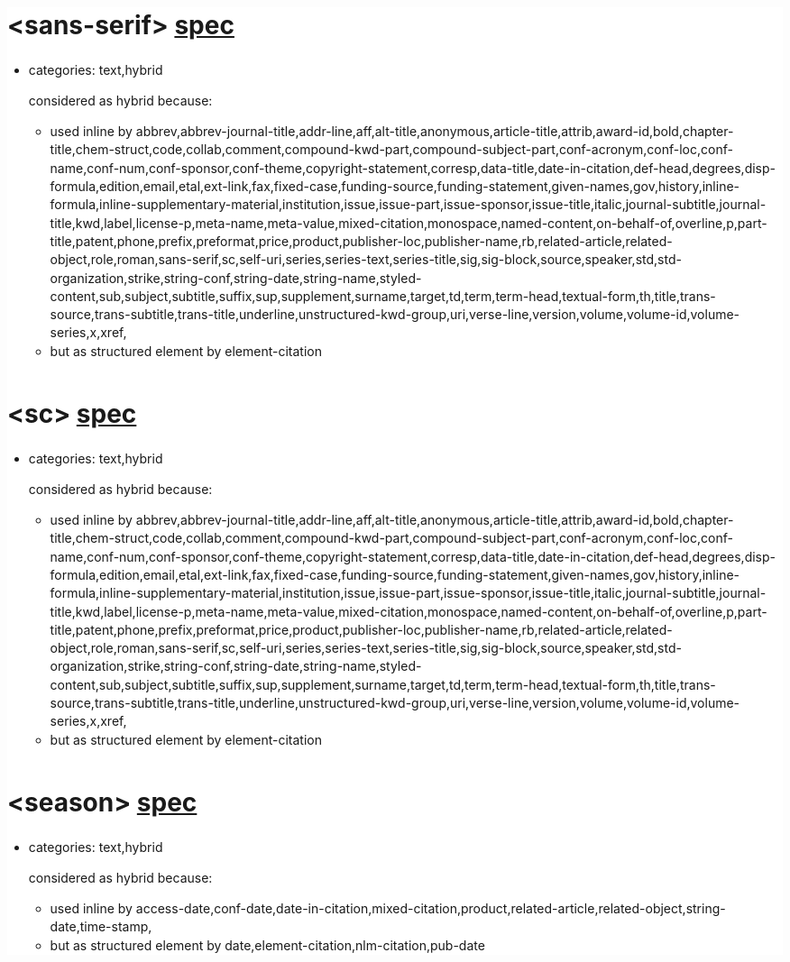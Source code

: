 # &lt;sans-serif&gt; [spec](https://jats.nlm.nih.gov/archiving/tag-library/1.1/element/sans-serif.html)

- categories: text,hybrid

  considered as hybrid because: 
    - used inline by abbrev,abbrev-journal-title,addr-line,aff,alt-title,anonymous,article-title,attrib,award-id,bold,chapter-title,chem-struct,code,collab,comment,compound-kwd-part,compound-subject-part,conf-acronym,conf-loc,conf-name,conf-num,conf-sponsor,conf-theme,copyright-statement,corresp,data-title,date-in-citation,def-head,degrees,disp-formula,edition,email,etal,ext-link,fax,fixed-case,funding-source,funding-statement,given-names,gov,history,inline-formula,inline-supplementary-material,institution,issue,issue-part,issue-sponsor,issue-title,italic,journal-subtitle,journal-title,kwd,label,license-p,meta-name,meta-value,mixed-citation,monospace,named-content,on-behalf-of,overline,p,part-title,patent,phone,prefix,preformat,price,product,publisher-loc,publisher-name,rb,related-article,related-object,role,roman,sans-serif,sc,self-uri,series,series-text,series-title,sig,sig-block,source,speaker,std,std-organization,strike,string-conf,string-date,string-name,styled-content,sub,subject,subtitle,suffix,sup,supplement,surname,target,td,term,term-head,textual-form,th,title,trans-source,trans-subtitle,trans-title,underline,unstructured-kwd-group,uri,verse-line,version,volume,volume-id,volume-series,x,xref,
    - but as structured element by element-citation

# &lt;sc&gt; [spec](https://jats.nlm.nih.gov/archiving/tag-library/1.1/element/sc.html)

- categories: text,hybrid

  considered as hybrid because: 
    - used inline by abbrev,abbrev-journal-title,addr-line,aff,alt-title,anonymous,article-title,attrib,award-id,bold,chapter-title,chem-struct,code,collab,comment,compound-kwd-part,compound-subject-part,conf-acronym,conf-loc,conf-name,conf-num,conf-sponsor,conf-theme,copyright-statement,corresp,data-title,date-in-citation,def-head,degrees,disp-formula,edition,email,etal,ext-link,fax,fixed-case,funding-source,funding-statement,given-names,gov,history,inline-formula,inline-supplementary-material,institution,issue,issue-part,issue-sponsor,issue-title,italic,journal-subtitle,journal-title,kwd,label,license-p,meta-name,meta-value,mixed-citation,monospace,named-content,on-behalf-of,overline,p,part-title,patent,phone,prefix,preformat,price,product,publisher-loc,publisher-name,rb,related-article,related-object,role,roman,sans-serif,sc,self-uri,series,series-text,series-title,sig,sig-block,source,speaker,std,std-organization,strike,string-conf,string-date,string-name,styled-content,sub,subject,subtitle,suffix,sup,supplement,surname,target,td,term,term-head,textual-form,th,title,trans-source,trans-subtitle,trans-title,underline,unstructured-kwd-group,uri,verse-line,version,volume,volume-id,volume-series,x,xref,
    - but as structured element by element-citation

# &lt;season&gt; [spec](https://jats.nlm.nih.gov/archiving/tag-library/1.1/element/season.html)

- categories: text,hybrid

  considered as hybrid because: 
    - used inline by access-date,conf-date,date-in-citation,mixed-citation,product,related-article,related-object,string-date,time-stamp,
    - but as structured element by date,element-citation,nlm-citation,pub-date
